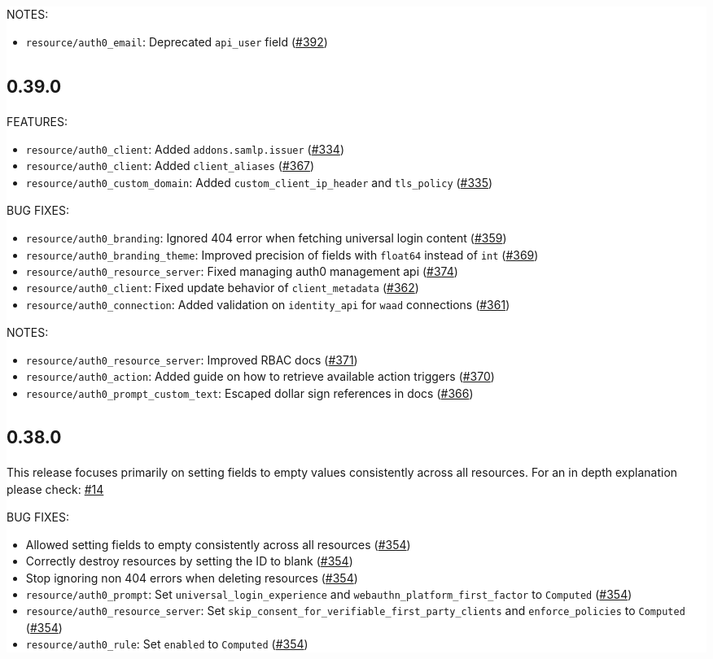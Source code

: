 NOTES:

- `resource/auth0_email`: Deprecated `api_user` field ([#392](https://github.com/auth0/terraform-provider-auth0/pull/392))

## 0.39.0

FEATURES:

- `resource/auth0_client`: Added `addons.samlp.issuer` ([#334](https://github.com/auth0/terraform-provider-auth0/pull/334))
- `resource/auth0_client`: Added `client_aliases` ([#367](https://github.com/auth0/terraform-provider-auth0/pull/367))
- `resource/auth0_custom_domain`: Added `custom_client_ip_header` and `tls_policy` ([#335](https://github.com/auth0/terraform-provider-auth0/pull/335))

BUG FIXES:

- `resource/auth0_branding`: Ignored 404 error when fetching universal login content ([#359](https://github.com/auth0/terraform-provider-auth0/pull/359))
- `resource/auth0_branding_theme`: Improved precision of fields with `float64` instead of `int` ([#369](https://github.com/auth0/terraform-provider-auth0/pull/369))
- `resource/auth0_resource_server`: Fixed managing auth0 management api ([#374](https://github.com/auth0/terraform-provider-auth0/pull/374))
- `resource/auth0_client`: Fixed update behavior of `client_metadata` ([#362](https://github.com/auth0/terraform-provider-auth0/pull/362))
- `resource/auth0_connection`: Added validation on `identity_api` for `waad` connections ([#361](https://github.com/auth0/terraform-provider-auth0/pull/361))

NOTES:

- `resource/auth0_resource_server`: Improved RBAC docs ([#371](https://github.com/auth0/terraform-provider-auth0/pull/371))
- `resource/auth0_action`: Added guide on how to retrieve available action triggers ([#370](https://github.com/auth0/terraform-provider-auth0/pull/370))
- `resource/auth0_prompt_custom_text`: Escaped dollar sign references in docs ([#366](https://github.com/auth0/terraform-provider-auth0/pull/366))

## 0.38.0

This release focuses primarily on setting fields to empty values consistently across all resources.
For an in depth explanation please check: [#14](https://github.com/auth0/terraform-provider-auth0/issues/14#issuecomment-1271345897)

BUG FIXES:

- Allowed setting fields to empty consistently across all resources ([#354](https://github.com/auth0/terraform-provider-auth0/pull/354))
- Correctly destroy resources by setting the ID to blank ([#354](https://github.com/auth0/terraform-provider-auth0/pull/354))
- Stop ignoring non 404 errors when deleting resources ([#354](https://github.com/auth0/terraform-provider-auth0/pull/354))
- `resource/auth0_prompt`: Set `universal_login_experience` and `webauthn_platform_first_factor` to `Computed` ([#354](https://github.com/auth0/terraform-provider-auth0/pull/354))
- `resource/auth0_resource_server`: Set `skip_consent_for_verifiable_first_party_clients` and `enforce_policies` to `Computed` ([#354](https://github.com/auth0/terraform-provider-auth0/pull/354))
- `resource/auth0_rule`: Set `enabled` to `Computed` ([#354](https://github.com/auth0/terraform-provider-auth0/pull/354))
